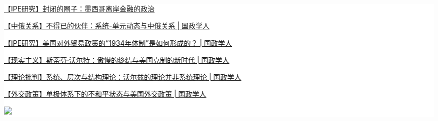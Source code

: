 [【IPE研究】封闭的圈子：墨西哥离岸金融的政治](http://mp.weixin.qq.com/s?__biz=MzI3MTYzMzE5Mw==&mid=2247489873&idx=1&sn=2f7ac5233daa9e35f9dbac2bb6a291bd&chksm=eb3f8717dc480e01dbb1bd81bc2724e8d47e92c259619da17f5f0aefafb7240b2e751e2c8411&scene=21#wechat_redirect)  

[【中俄关系】不得已的伙伴：系统-单元动态与中俄关系 |
国政学人](http://mp.weixin.qq.com/s?__biz=MzI3MTYzMzE5Mw==&mid=2247489885&idx=1&sn=74ec3a28d640c37f4a4d02b993d2cbc6&chksm=eb3f871bdc480e0db2a92fea3c3671f3c6667a4fa7ef75e3d663e5c9b2dacb3a8ae96a700e75&scene=21#wechat_redirect)  

[【IPE研究】美国对外贸易政策的“1934年体制”是如何形成的？ |
国政学人](http://mp.weixin.qq.com/s?__biz=MzI3MTYzMzE5Mw==&mid=2247489904&idx=1&sn=1eefc55ee262aa61a30ceacddeb59043&chksm=eb3f8736dc480e2082f3eaba8c9994664b132e7f599157bbcc877aec69572b763abe544097bf&scene=21#wechat_redirect)  

[【现实主义】斯蒂芬·沃尔特：傲慢的终结与美国克制的新时代 |
国政学人](http://mp.weixin.qq.com/s?__biz=MzI3MTYzMzE5Mw==&mid=2247489922&idx=1&sn=f03efb35bdfb06bc2d056b3022224fc9&chksm=eb3f87c4dc480ed26b7cc73db886a645423ba8228604a9ead7d2320e314bea4758b721028dce&scene=21#wechat_redirect)  

[【理论批判】系统、层次与结构理论：沃尔兹的理论并非系统理论 |
国政学人](http://mp.weixin.qq.com/s?__biz=MzI3MTYzMzE5Mw==&mid=2247489951&idx=1&sn=0bf1fa028155c72977ec3f7d5a37c5c1&chksm=eb3f87d9dc480ecf7b86be2a2f680abe161626aa3f60bf678433f9e91c74092db3cf61817ed8&scene=21#wechat_redirect)  

[【外交政策】单极体系下的不和平状态与美国外交政策 |
国政学人](http://mp.weixin.qq.com/s?__biz=MzI3MTYzMzE5Mw==&mid=2247489957&idx=1&sn=eaad402ee0c876bf0d7b6f600690d8d2&chksm=eb3f87e3dc480ef59ecdf95ce1f2011be4cf00edcc253bcf453325c2387dc4366546464a89c8&scene=21#wechat_redirect)  

  

<img src='/images/3131/8.gif' width='554.306px' />

